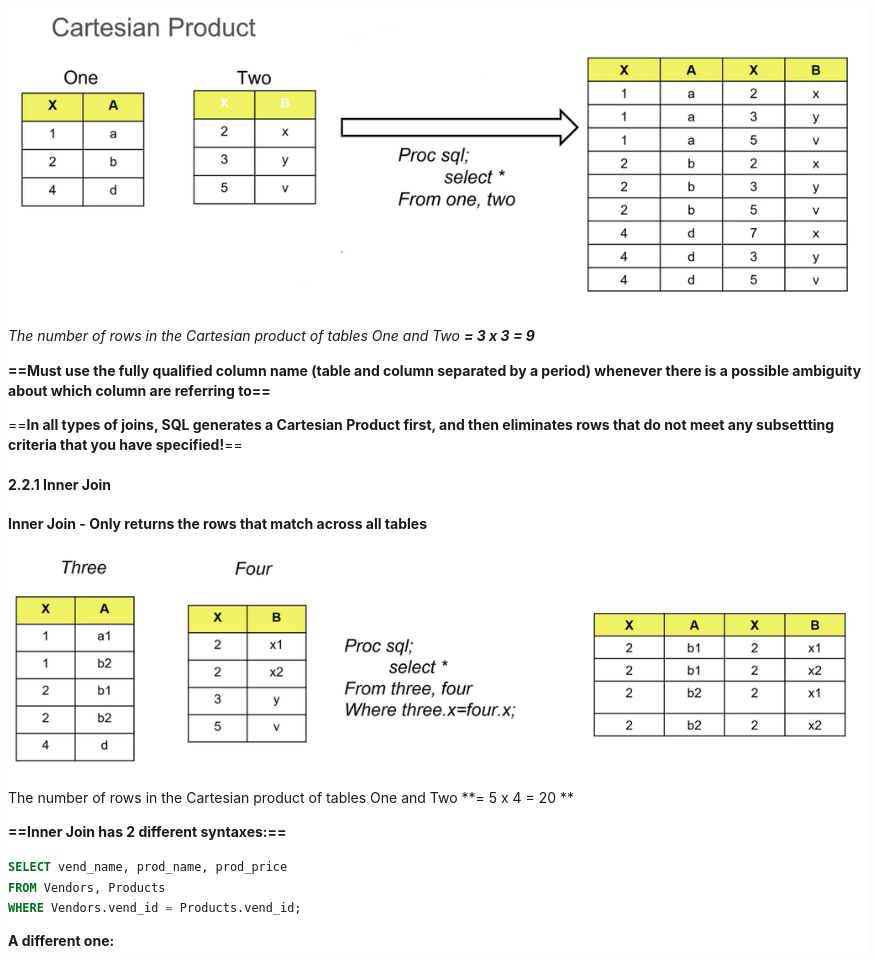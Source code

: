 ![image-20230423002723228](assets/image-20230423002723228.png)

*The number of rows in the Cartesian product of tables One and Two **= 3 x 3 = 9***

**==Must use the fully qualified column name (table and column separated by a period) whenever there is a possible ambiguity about which column are referring to==**

==**In all types of joins, SQL generates a Cartesian Product first, and then eliminates rows that do not meet any subsettting criteria that you have specified!**==



#### 2.2.1 Inner Join

**Inner Join - Only returns the rows that match across all tables**

![image-20230423095206781](assets/image-20230423095206781.png)

The number of rows in the Cartesian product of tables One and Two **= 5 x 4 = 20 **

**==Inner Join has 2 different syntaxes:==** 

```sql
SELECT vend_name, prod_name, prod_price
FROM Vendors, Products
WHERE Vendors.vend_id = Products.vend_id;
```

**A different one:**
